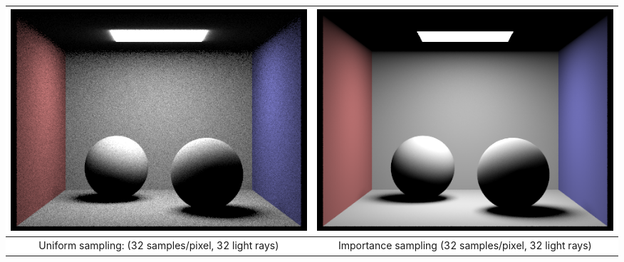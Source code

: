 | <img src="./docs/images/spheres_uniform.png">| <img src="./docs/images/spheres_importance.png">
|:--:|:--:|
| Uniform sampling: (32 samples/pixel,  32 light rays) |  Importance sampling (32 samples/pixel, 32 light rays) |
